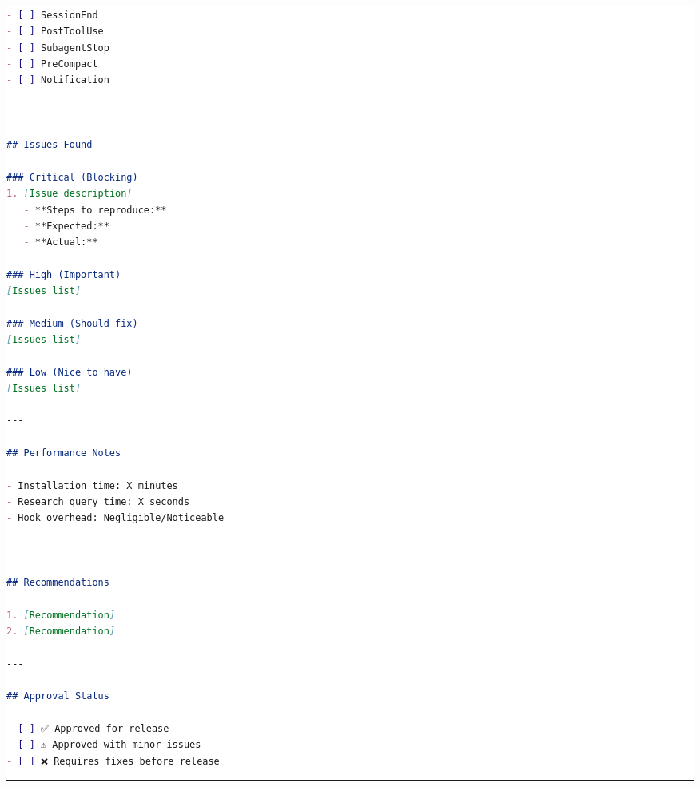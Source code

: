 ```markdown
- [ ] SessionEnd
- [ ] PostToolUse
- [ ] SubagentStop
- [ ] PreCompact
- [ ] Notification

---

## Issues Found

### Critical (Blocking)
1. [Issue description]
   - **Steps to reproduce:**
   - **Expected:**
   - **Actual:**

### High (Important)
[Issues list]

### Medium (Should fix)
[Issues list]

### Low (Nice to have)
[Issues list]

---

## Performance Notes

- Installation time: X minutes
- Research query time: X seconds
- Hook overhead: Negligible/Noticeable

---

## Recommendations

1. [Recommendation]
2. [Recommendation]

---

## Approval Status

- [ ] ✅ Approved for release
- [ ] ⚠️ Approved with minor issues
- [ ] ❌ Requires fixes before release
```

---
